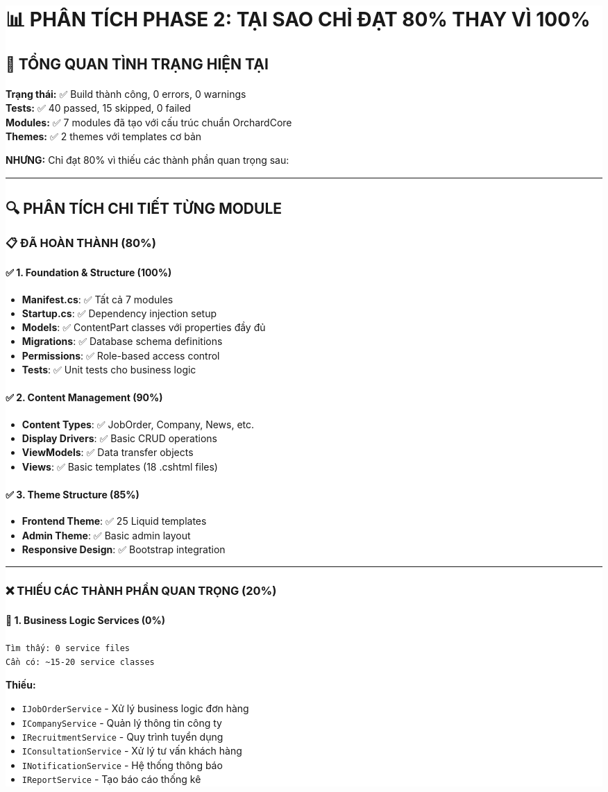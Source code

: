# 📊 PHÂN TÍCH PHASE 2: TẠI SAO CHỈ ĐẠT 80% THAY VÌ 100%

## 🎯 TỔNG QUAN TÌNH TRẠNG HIỆN TẠI

**Trạng thái:** ✅ Build thành công, 0 errors, 0 warnings  
**Tests:** ✅ 40 passed, 15 skipped, 0 failed  
**Modules:** ✅ 7 modules đã tạo với cấu trúc chuẩn OrchardCore  
**Themes:** ✅ 2 themes với templates cơ bản  

**NHƯNG:** Chỉ đạt 80% vì thiếu các thành phần quan trọng sau:

---

## 🔍 PHÂN TÍCH CHI TIẾT TỪNG MODULE

### 📋 **ĐÃ HOÀN THÀNH (80%)**

#### ✅ **1. Foundation & Structure (100%)**
- **Manifest.cs**: ✅ Tất cả 7 modules
- **Startup.cs**: ✅ Dependency injection setup
- **Models**: ✅ ContentPart classes với properties đầy đủ
- **Migrations**: ✅ Database schema definitions
- **Permissions**: ✅ Role-based access control
- **Tests**: ✅ Unit tests cho business logic

#### ✅ **2. Content Management (90%)**
- **Content Types**: ✅ JobOrder, Company, News, etc.
- **Display Drivers**: ✅ Basic CRUD operations
- **ViewModels**: ✅ Data transfer objects
- **Views**: ✅ Basic templates (18 .cshtml files)

#### ✅ **3. Theme Structure (85%)**
- **Frontend Theme**: ✅ 25 Liquid templates
- **Admin Theme**: ✅ Basic admin layout
- **Responsive Design**: ✅ Bootstrap integration

---

### ❌ **THIẾU CÁC THÀNH PHẦN QUAN TRỌNG (20%)**

#### 🚫 **1. Business Logic Services (0%)**
```bash
Tìm thấy: 0 service files
Cần có: ~15-20 service classes
```

**Thiếu:**
- `IJobOrderService` - Xử lý business logic đơn hàng
- `ICompanyService` - Quản lý thông tin công ty
- `IRecruitmentService` - Quy trình tuyển dụng
- `IConsultationService` - Xử lý tư vấn khách hàng
- `INotificationService` - Hệ thống thông báo
- `IReportService` - Tạo báo cáo thống kê
